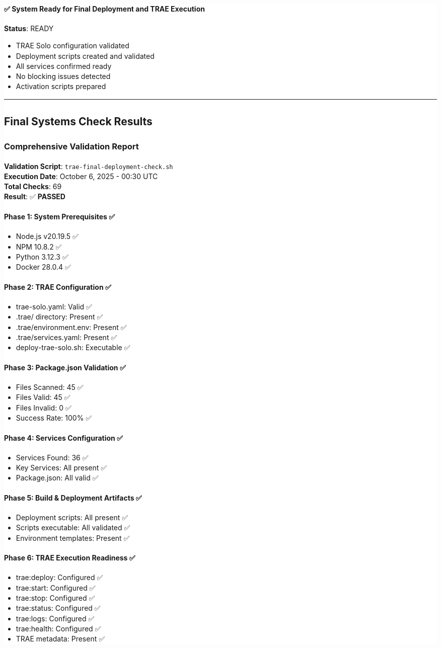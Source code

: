 #### ✅ System Ready for Final Deployment and TRAE Execution
**Status**: READY
- TRAE Solo configuration validated
- Deployment scripts created and validated
- All services confirmed ready
- No blocking issues detected
- Activation scripts prepared

---

## Final Systems Check Results

### Comprehensive Validation Report

**Validation Script**: `trae-final-deployment-check.sh`  
**Execution Date**: October 6, 2025 - 00:30 UTC  
**Total Checks**: 69  
**Result**: ✅ **PASSED**

#### Phase 1: System Prerequisites ✅
- Node.js v20.19.5 ✅
- NPM 10.8.2 ✅
- Python 3.12.3 ✅
- Docker 28.0.4 ✅

#### Phase 2: TRAE Configuration ✅
- trae-solo.yaml: Valid ✅
- .trae/ directory: Present ✅
- .trae/environment.env: Present ✅
- .trae/services.yaml: Present ✅
- deploy-trae-solo.sh: Executable ✅

#### Phase 3: Package.json Validation ✅
- Files Scanned: 45 ✅
- Files Valid: 45 ✅
- Files Invalid: 0 ✅
- Success Rate: 100% ✅

#### Phase 4: Services Configuration ✅
- Services Found: 36 ✅
- Key Services: All present ✅
- Package.json: All valid ✅

#### Phase 5: Build & Deployment Artifacts ✅
- Deployment scripts: All present ✅
- Scripts executable: All validated ✅
- Environment templates: Present ✅

#### Phase 6: TRAE Execution Readiness ✅
- trae:deploy: Configured ✅
- trae:start: Configured ✅
- trae:stop: Configured ✅
- trae:status: Configured ✅
- trae:logs: Configured ✅
- trae:health: Configured ✅
- TRAE metadata: Present ✅
